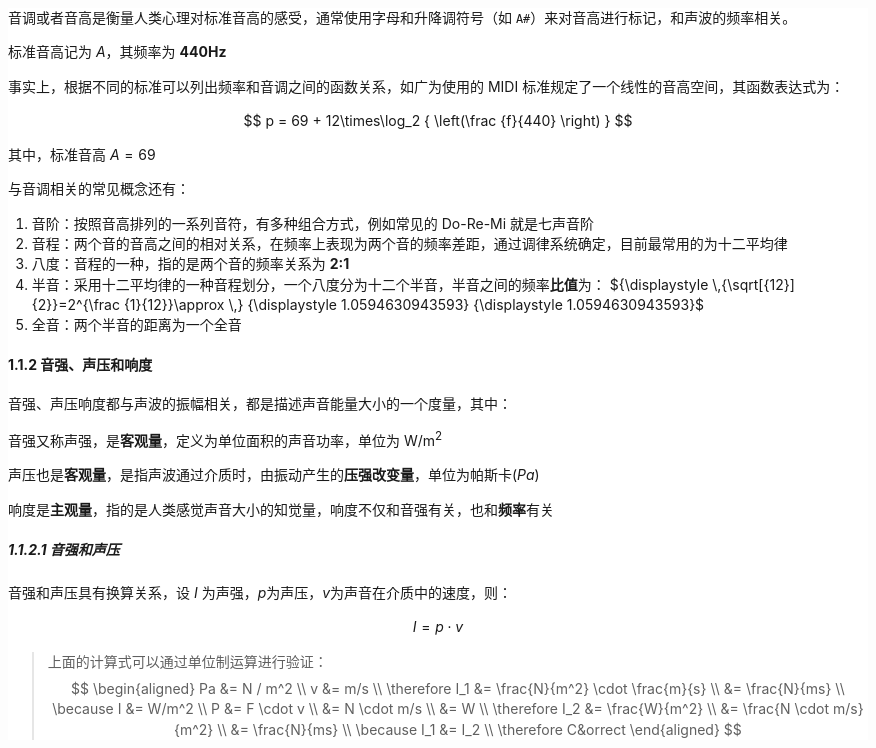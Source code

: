 音调或者音高是衡量人类心理对标准音高的感受，通常使用字母和升降调符号（如 `A#`）来对音高进行标记，和声波的频率相关。

标准音高记为 $A$，其频率为 **440Hz**

事实上，根据不同的标准可以列出频率和音调之间的函数关系，如广为使用的 MIDI 标准规定了一个线性的音高空间，其函数表达式为：

$$
p = 69 + 12\times\log_2 { \left(\frac {f}{440} \right) }
$$

其中，标准音高 $A = 69$

与音调相关的常见概念还有：

1. 音阶：按照音高排列的一系列音符，有多种组合方式，例如常见的 Do-Re-Mi 就是七声音阶
2. 音程：两个音的音高之间的相对关系，在频率上表现为两个音的频率差距，通过调律系统确定，目前最常用的为十二平均律
3. 八度：音程的一种，指的是两个音的频率关系为 **2:1**
4. 半音：采用十二平均律的一种音程划分，一个八度分为十二个半音，半音之间的频率**比值**为： ${\displaystyle \,{\sqrt[{12}]{2}}=2^{\frac {1}{12}}\approx \,} {\displaystyle 1.0594630943593} {\displaystyle 1.0594630943593}$
5. 全音：两个半音的距离为一个全音


#### 1.1.2 音强、声压和响度

音强、声压响度都与声波的振幅相关，都是描述声音能量大小的一个度量，其中：

音强又称声强，是**客观量**，定义为单位面积的声音功率，单位为 $\mathrm{W/m^2}$

声压也是**客观量**，是指声波通过介质时，由振动产生的**压强改变量**，单位为帕斯卡($Pa$)

响度是**主观量**，指的是人类感觉声音大小的知觉量，响度不仅和音强有关，也和**频率**有关

##### 1.1.2.1 音强和声压

音强和声压具有换算关系，设 $I$ 为声强，$p$为声压，$v$为声音在介质中的速度，则：

$$
I = p \cdot v
$$

> 上面的计算式可以通过单位制运算进行验证：
> $$
> \begin{aligned}
> Pa &= N / m^2 \\
> v &= m/s \\
> \therefore I_1 &= \frac{N}{m^2} \cdot \frac{m}{s} \\
> &= \frac{N}{ms} \\
> \because I &= W/m^2 \\
> P &= F \cdot v \\
> &= N \cdot m/s \\
> &= W \\
> \therefore I_2 &= \frac{W}{m^2} \\
> &= \frac{N \cdot m/s}{m^2} \\
> &= \frac{N}{ms} \\
> \because I_1 &= I_2 \\
> \therefore C&orrect
> \end{aligned}
> $$
